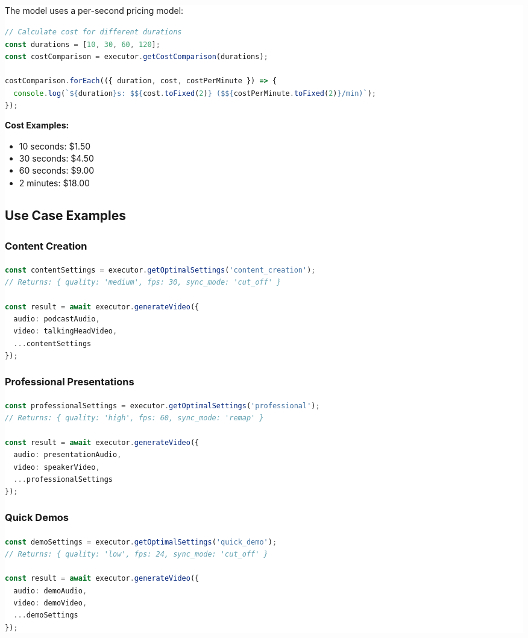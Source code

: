 The model uses a per-second pricing model:

```typescript
// Calculate cost for different durations
const durations = [10, 30, 60, 120];
const costComparison = executor.getCostComparison(durations);

costComparison.forEach(({ duration, cost, costPerMinute }) => {
  console.log(`${duration}s: $${cost.toFixed(2)} ($${costPerMinute.toFixed(2)}/min)`);
});
```

**Cost Examples:**
- 10 seconds: $1.50
- 30 seconds: $4.50
- 60 seconds: $9.00
- 2 minutes: $18.00

## Use Case Examples

### Content Creation
```typescript
const contentSettings = executor.getOptimalSettings('content_creation');
// Returns: { quality: 'medium', fps: 30, sync_mode: 'cut_off' }

const result = await executor.generateVideo({
  audio: podcastAudio,
  video: talkingHeadVideo,
  ...contentSettings
});
```

### Professional Presentations
```typescript
const professionalSettings = executor.getOptimalSettings('professional');
// Returns: { quality: 'high', fps: 60, sync_mode: 'remap' }

const result = await executor.generateVideo({
  audio: presentationAudio,
  video: speakerVideo,
  ...professionalSettings
});
```

### Quick Demos
```typescript
const demoSettings = executor.getOptimalSettings('quick_demo');
// Returns: { quality: 'low', fps: 24, sync_mode: 'cut_off' }

const result = await executor.generateVideo({
  audio: demoAudio,
  video: demoVideo,
  ...demoSettings
});
```
